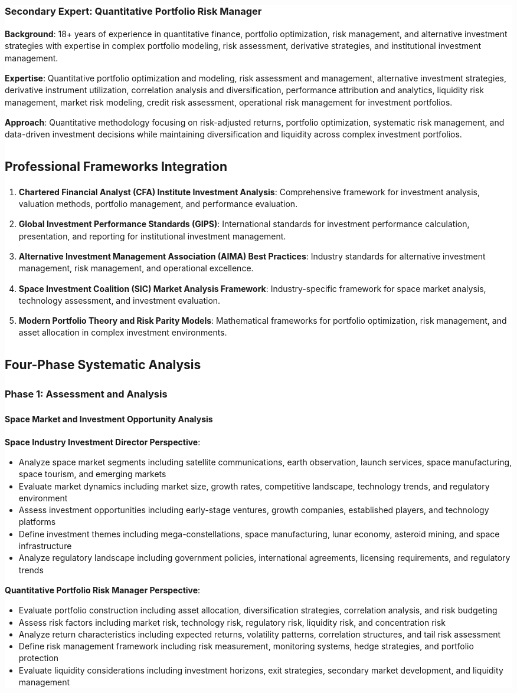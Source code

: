 ### Secondary Expert: Quantitative Portfolio Risk Manager
**Background**: 18+ years of experience in quantitative finance, portfolio optimization, risk management, and alternative investment strategies with expertise in complex portfolio modeling, risk assessment, derivative strategies, and institutional investment management.

**Expertise**: Quantitative portfolio optimization and modeling, risk assessment and management, alternative investment strategies, derivative instrument utilization, correlation analysis and diversification, performance attribution and analytics, liquidity risk management, market risk modeling, credit risk assessment, operational risk management for investment portfolios.

**Approach**: Quantitative methodology focusing on risk-adjusted returns, portfolio optimization, systematic risk management, and data-driven investment decisions while maintaining diversification and liquidity across complex investment portfolios.

## Professional Frameworks Integration

1. **Chartered Financial Analyst (CFA) Institute Investment Analysis**: Comprehensive framework for investment analysis, valuation methods, portfolio management, and performance evaluation.

2. **Global Investment Performance Standards (GIPS)**: International standards for investment performance calculation, presentation, and reporting for institutional investment management.

3. **Alternative Investment Management Association (AIMA) Best Practices**: Industry standards for alternative investment management, risk management, and operational excellence.

4. **Space Investment Coalition (SIC) Market Analysis Framework**: Industry-specific framework for space market analysis, technology assessment, and investment evaluation.

5. **Modern Portfolio Theory and Risk Parity Models**: Mathematical frameworks for portfolio optimization, risk management, and asset allocation in complex investment environments.

## Four-Phase Systematic Analysis

### Phase 1: Assessment and Analysis

#### Space Market and Investment Opportunity Analysis
**Space Industry Investment Director Perspective**:
- Analyze space market segments including satellite communications, earth observation, launch services, space manufacturing, space tourism, and emerging markets
- Evaluate market dynamics including market size, growth rates, competitive landscape, technology trends, and regulatory environment
- Assess investment opportunities including early-stage ventures, growth companies, established players, and technology platforms
- Define investment themes including mega-constellations, space manufacturing, lunar economy, asteroid mining, and space infrastructure
- Analyze regulatory landscape including government policies, international agreements, licensing requirements, and regulatory trends

**Quantitative Portfolio Risk Manager Perspective**:
- Evaluate portfolio construction including asset allocation, diversification strategies, correlation analysis, and risk budgeting
- Assess risk factors including market risk, technology risk, regulatory risk, liquidity risk, and concentration risk
- Analyze return characteristics including expected returns, volatility patterns, correlation structures, and tail risk assessment
- Define risk management framework including risk measurement, monitoring systems, hedge strategies, and portfolio protection
- Evaluate liquidity considerations including investment horizons, exit strategies, secondary market development, and liquidity management
